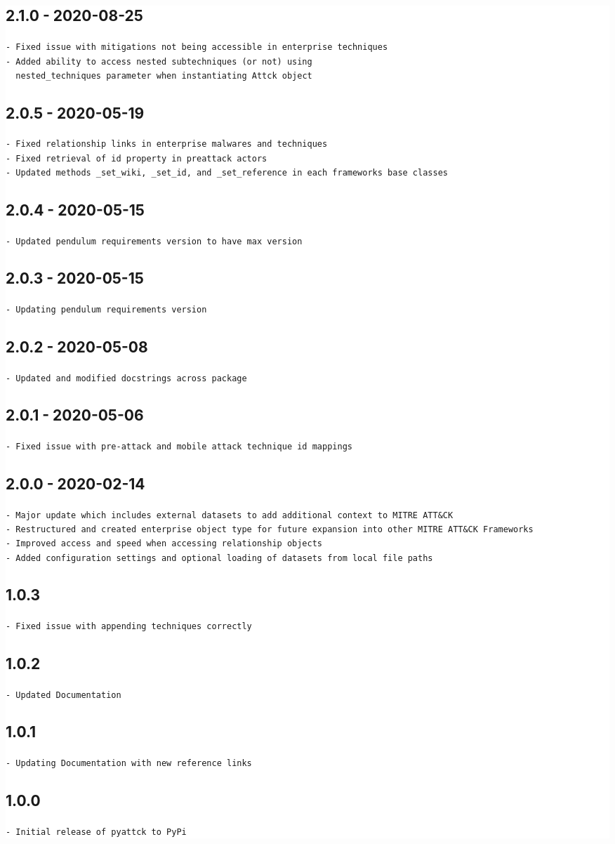 ## 2.1.0 - 2020-08-25

    - Fixed issue with mitigations not being accessible in enterprise techniques
    - Added ability to access nested subtechniques (or not) using 
      nested_techniques parameter when instantiating Attck object

## 2.0.5 - 2020-05-19

    - Fixed relationship links in enterprise malwares and techniques
    - Fixed retrieval of id property in preattack actors
    - Updated methods _set_wiki, _set_id, and _set_reference in each frameworks base classes

## 2.0.4 - 2020-05-15

    - Updated pendulum requirements version to have max version
    
## 2.0.3 - 2020-05-15 

    - Updating pendulum requirements version

## 2.0.2 - 2020-05-08

    - Updated and modified docstrings across package

## 2.0.1 - 2020-05-06

    - Fixed issue with pre-attack and mobile attack technique id mappings

## 2.0.0 - 2020-02-14
    
    - Major update which includes external datasets to add additional context to MITRE ATT&CK
    - Restructured and created enterprise object type for future expansion into other MITRE ATT&CK Frameworks
    - Improved access and speed when accessing relationship objects
    - Added configuration settings and optional loading of datasets from local file paths

## 1.0.3

    - Fixed issue with appending techniques correctly

## 1.0.2

    - Updated Documentation

## 1.0.1

    - Updating Documentation with new reference links

## 1.0.0
    
    - Initial release of pyattck to PyPi
